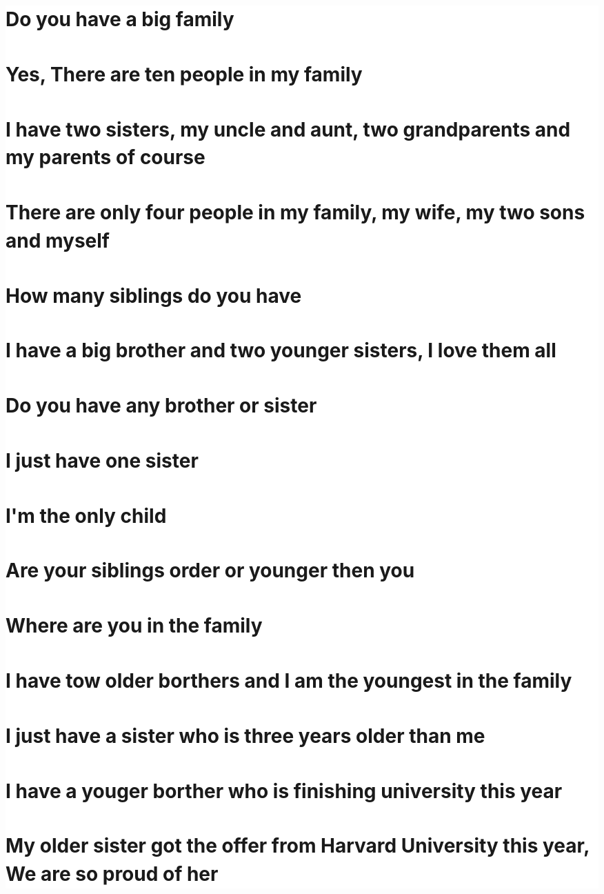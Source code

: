 # Do you have a big family

# Yes, There are ten people in my family

# I have two sisters, my uncle and aunt, two grandparents and my parents of course

# There are only four people in my family, my wife, my two sons and myself

# How many siblings do you have

# I have a big brother and two younger sisters, I love them all

# Do you have any brother or sister

# I just have one sister

# I'm the only child

# Are your siblings order or younger then you

# Where are you in the family

# I have tow older borthers and I am the youngest in the family

# I just have a sister who is three years older than me

# I have a youger borther who is finishing university this year

# My older sister got the offer from Harvard University this year, We are so proud of her
